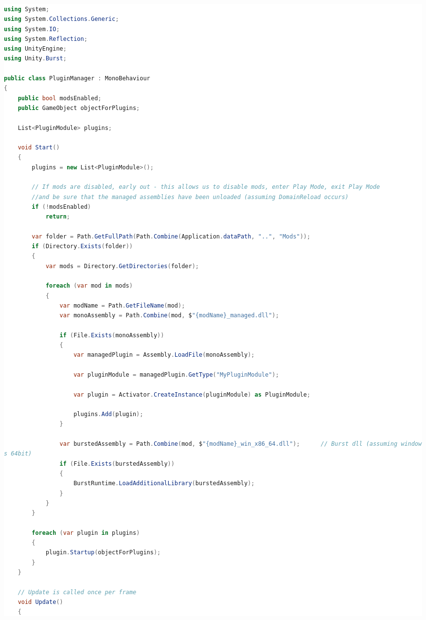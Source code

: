 ```c#
using System;
using System.Collections.Generic;
using System.IO;
using System.Reflection;
using UnityEngine;
using Unity.Burst;

public class PluginManager : MonoBehaviour
{
    public bool modsEnabled;
    public GameObject objectForPlugins;

    List<PluginModule> plugins;

    void Start()
    {
        plugins = new List<PluginModule>();

        // If mods are disabled, early out - this allows us to disable mods, enter Play Mode, exit Play Mode
        //and be sure that the managed assemblies have been unloaded (assuming DomainReload occurs)
        if (!modsEnabled)
            return;

        var folder = Path.GetFullPath(Path.Combine(Application.dataPath, "..", "Mods"));
        if (Directory.Exists(folder))
        {
            var mods = Directory.GetDirectories(folder);

            foreach (var mod in mods)
            {
                var modName = Path.GetFileName(mod);
                var monoAssembly = Path.Combine(mod, $"{modName}_managed.dll");

                if (File.Exists(monoAssembly))
                {
                    var managedPlugin = Assembly.LoadFile(monoAssembly);

                    var pluginModule = managedPlugin.GetType("MyPluginModule");

                    var plugin = Activator.CreateInstance(pluginModule) as PluginModule;

                    plugins.Add(plugin);
                }

                var burstedAssembly = Path.Combine(mod, $"{modName}_win_x86_64.dll");      // Burst dll (assuming windows 64bit)
                if (File.Exists(burstedAssembly))
                {
                    BurstRuntime.LoadAdditionalLibrary(burstedAssembly);
                }
            }
        }

        foreach (var plugin in plugins)
        {
            plugin.Startup(objectForPlugins);
        }
    }

    // Update is called once per frame
    void Update()
    {
```